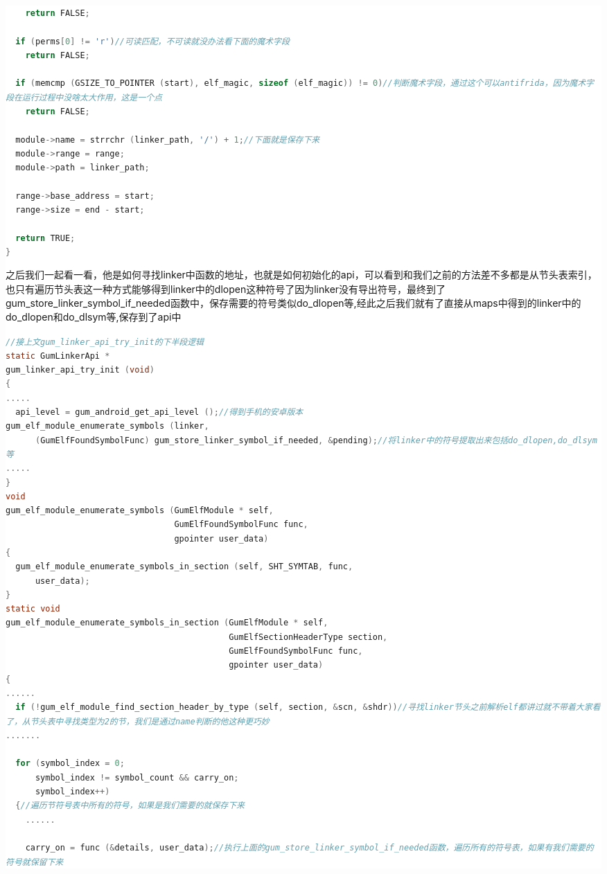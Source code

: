 ```c
    return FALSE;

  if (perms[0] != 'r')//可读匹配，不可读就没办法看下面的魔术字段
    return FALSE;

  if (memcmp (GSIZE_TO_POINTER (start), elf_magic, sizeof (elf_magic)) != 0)//判断魔术字段，通过这个可以antifrida，因为魔术字段在运行过程中没啥太大作用，这是一个点
    return FALSE;

  module->name = strrchr (linker_path, '/') + 1;//下面就是保存下来
  module->range = range;
  module->path = linker_path;

  range->base_address = start;
  range->size = end - start;

  return TRUE;
}

```

之后我们一起看一看，他是如何寻找linker中函数的地址，也就是如何初始化的api，可以看到和我们之前的方法差不多都是从节头表索引，也只有遍历节头表这一种方式能够得到linker中的dlopen这种符号了因为linker没有导出符号，最终到了gum\_store\_linker\_symbol\_if\_needed函数中，保存需要的符号类似do\_dlopen等,经此之后我们就有了直接从maps中得到的linker中的do\_dlopen和do\_dlsym等,保存到了api中

```c
//接上文gum_linker_api_try_init的下半段逻辑
static GumLinkerApi *
gum_linker_api_try_init (void)
{
.....
  api_level = gum_android_get_api_level ();//得到手机的安卓版本
gum_elf_module_enumerate_symbols (linker,
      (GumElfFoundSymbolFunc) gum_store_linker_symbol_if_needed, &pending);//将linker中的符号提取出来包括do_dlopen,do_dlsym等
.....
}
void
gum_elf_module_enumerate_symbols (GumElfModule * self,
                                  GumElfFoundSymbolFunc func,
                                  gpointer user_data)
{
  gum_elf_module_enumerate_symbols_in_section (self, SHT_SYMTAB, func,
      user_data);
}
static void
gum_elf_module_enumerate_symbols_in_section (GumElfModule * self,
                                             GumElfSectionHeaderType section,
                                             GumElfFoundSymbolFunc func,
                                             gpointer user_data)
{
......
  if (!gum_elf_module_find_section_header_by_type (self, section, &scn, &shdr))//寻找linker节头之前解析elf都讲过就不带着大家看了，从节头表中寻找类型为2的节，我们是通过name判断的他这种更巧妙
.......

  for (symbol_index = 0;
      symbol_index != symbol_count && carry_on;
      symbol_index++)
  {//遍历节符号表中所有的符号，如果是我们需要的就保存下来
    ......

    carry_on = func (&details, user_data);//执行上面的gum_store_linker_symbol_if_needed函数，遍历所有的符号表，如果有我们需要的符号就保留下来
```